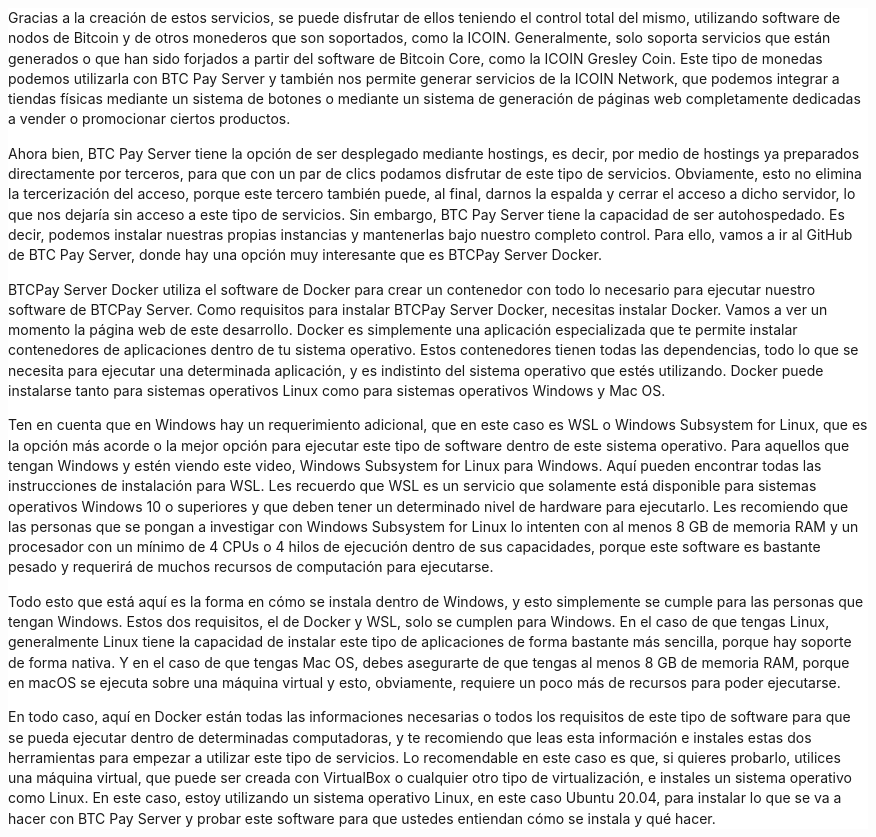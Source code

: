 Gracias a la creación de estos servicios, se puede disfrutar de ellos teniendo el control total del mismo, utilizando software de nodos de Bitcoin y de otros monederos que son soportados, como la ICOIN. Generalmente, solo soporta servicios que están generados o que han sido forjados a partir del software de Bitcoin Core, como la ICOIN Gresley Coin. Este tipo de monedas podemos utilizarla con BTC Pay Server y también nos permite generar servicios de la ICOIN Network, que podemos integrar a tiendas físicas mediante un sistema de botones o mediante un sistema de generación de páginas web completamente dedicadas a vender o promocionar ciertos productos.

Ahora bien, BTC Pay Server tiene la opción de ser desplegado mediante hostings, es decir, por medio de hostings ya preparados directamente por terceros, para que con un par de clics podamos disfrutar de este tipo de servicios. Obviamente, esto no elimina la tercerización del acceso, porque este tercero también puede, al final, darnos la espalda y cerrar el acceso a dicho servidor, lo que nos dejaría sin acceso a este tipo de servicios. Sin embargo, BTC Pay Server tiene la capacidad de ser autohospedado. Es decir, podemos instalar nuestras propias instancias y mantenerlas bajo nuestro completo control. Para ello, vamos a ir al GitHub de BTC Pay Server, donde hay una opción muy interesante que es BTCPay Server Docker.

BTCPay Server Docker utiliza el software de Docker para crear un contenedor con todo lo necesario para ejecutar nuestro software de BTCPay Server. Como requisitos para instalar BTCPay Server Docker, necesitas instalar Docker. Vamos a ver un momento la página web de este desarrollo. Docker es simplemente una aplicación especializada que te permite instalar contenedores de aplicaciones dentro de tu sistema operativo. Estos contenedores tienen todas las dependencias, todo lo que se necesita para ejecutar una determinada aplicación, y es indistinto del sistema operativo que estés utilizando. Docker puede instalarse tanto para sistemas operativos Linux como para sistemas operativos Windows y Mac OS.

Ten en cuenta que en Windows hay un requerimiento adicional, que en este caso es WSL o Windows Subsystem for Linux, que es la opción más acorde o la mejor opción para ejecutar este tipo de software dentro de este sistema operativo. Para aquellos que tengan Windows y estén viendo este video, Windows Subsystem for Linux para Windows. Aquí pueden encontrar todas las instrucciones de instalación para WSL. Les recuerdo que WSL es un servicio que solamente está disponible para sistemas operativos Windows 10 o superiores y que deben tener un determinado nivel de hardware para ejecutarlo. Les recomiendo que las personas que se pongan a investigar con Windows Subsystem for Linux lo intenten con al menos 8 GB de memoria RAM y un procesador con un mínimo de 4 CPUs o 4 hilos de ejecución dentro de sus capacidades, porque este software es bastante pesado y requerirá de muchos recursos de computación para ejecutarse.

Todo esto que está aquí es la forma en cómo se instala dentro de Windows, y esto simplemente se cumple para las personas que tengan Windows. Estos dos requisitos, el de Docker y WSL, solo se cumplen para Windows. En el caso de que tengas Linux, generalmente Linux tiene la capacidad de instalar este tipo de aplicaciones de forma bastante más sencilla, porque hay soporte de forma nativa. Y en el caso de que tengas Mac OS, debes asegurarte de que tengas al menos 8 GB de memoria RAM, porque en macOS se ejecuta sobre una máquina virtual y esto, obviamente, requiere un poco más de recursos para poder ejecutarse.

En todo caso, aquí en Docker están todas las informaciones necesarias o todos los requisitos de este tipo de software para que se pueda ejecutar dentro de determinadas computadoras, y te recomiendo que leas esta información e instales estas dos herramientas para empezar a utilizar este tipo de servicios. Lo recomendable en este caso es que, si quieres probarlo, utilices una máquina virtual, que puede ser creada con VirtualBox o cualquier otro tipo de virtualización, e instales un sistema operativo como Linux. En este caso, estoy utilizando un sistema operativo Linux, en este caso Ubuntu 20.04, para instalar lo que se va a hacer con BTC Pay Server y probar este software para que ustedes entiendan cómo se instala y qué hacer.
